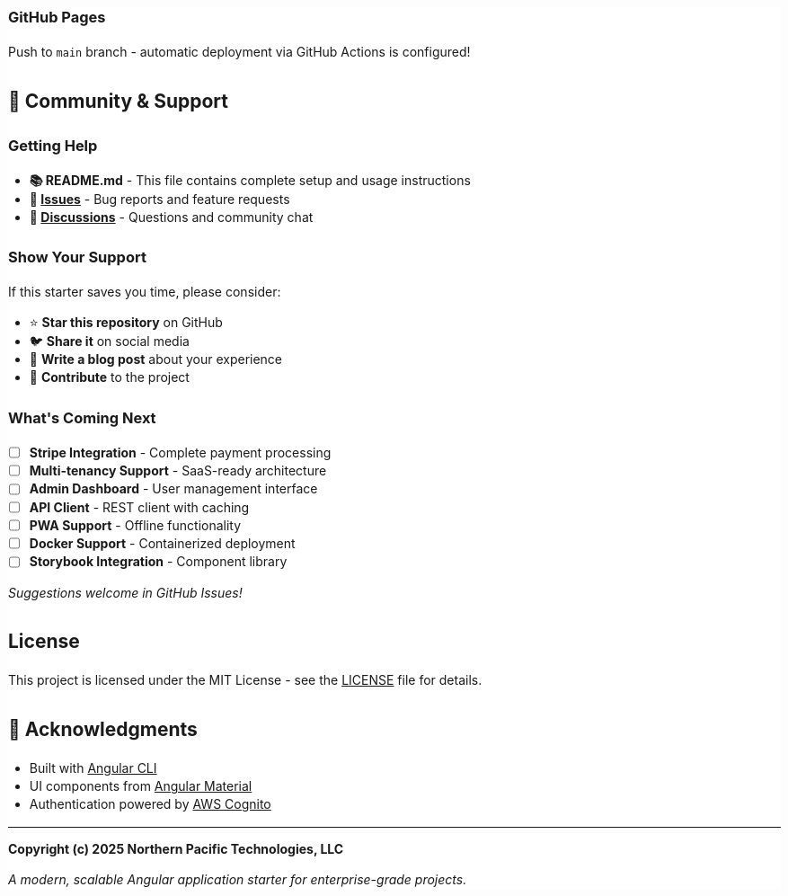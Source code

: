 ### GitHub Pages
Push to `main` branch - automatic deployment via GitHub Actions is configured!

## 🌟 Community & Support

### Getting Help
- **📚 README.md** - This file contains complete setup and usage instructions
- **🐛 [Issues](https://github.com/your-username/pareto-ui-starter/issues)** - Bug reports and feature requests  
- **💬 [Discussions](https://github.com/your-username/pareto-ui-starter/discussions)** - Questions and community chat

### Show Your Support
If this starter saves you time, please consider:
- ⭐ **Star this repository** on GitHub
- 🐦 **Share it** on social media
- 📝 **Write a blog post** about your experience
- 🤝 **Contribute** to the project

### What's Coming Next
- [ ] **Stripe Integration** - Complete payment processing
- [ ] **Multi-tenancy Support** - SaaS-ready architecture  
- [ ] **Admin Dashboard** - User management interface
- [ ] **API Client** - REST client with caching
- [ ] **PWA Support** - Offline functionality
- [ ] **Docker Support** - Containerized deployment
- [ ] **Storybook Integration** - Component library

*Suggestions welcome in GitHub Issues!*

##  License

This project is licensed under the MIT License - see the [LICENSE](LICENSE) file for details.

## 👏 Acknowledgments

- Built with [Angular CLI](https://angular.dev/tools/cli)
- UI components from [Angular Material](https://material.angular.io/)
- Authentication powered by [AWS Cognito](https://aws.amazon.com/cognito/)

---

**Copyright (c) 2025 Northern Pacific Technologies, LLC**

*A modern, scalable Angular application starter for enterprise-grade projects.*


